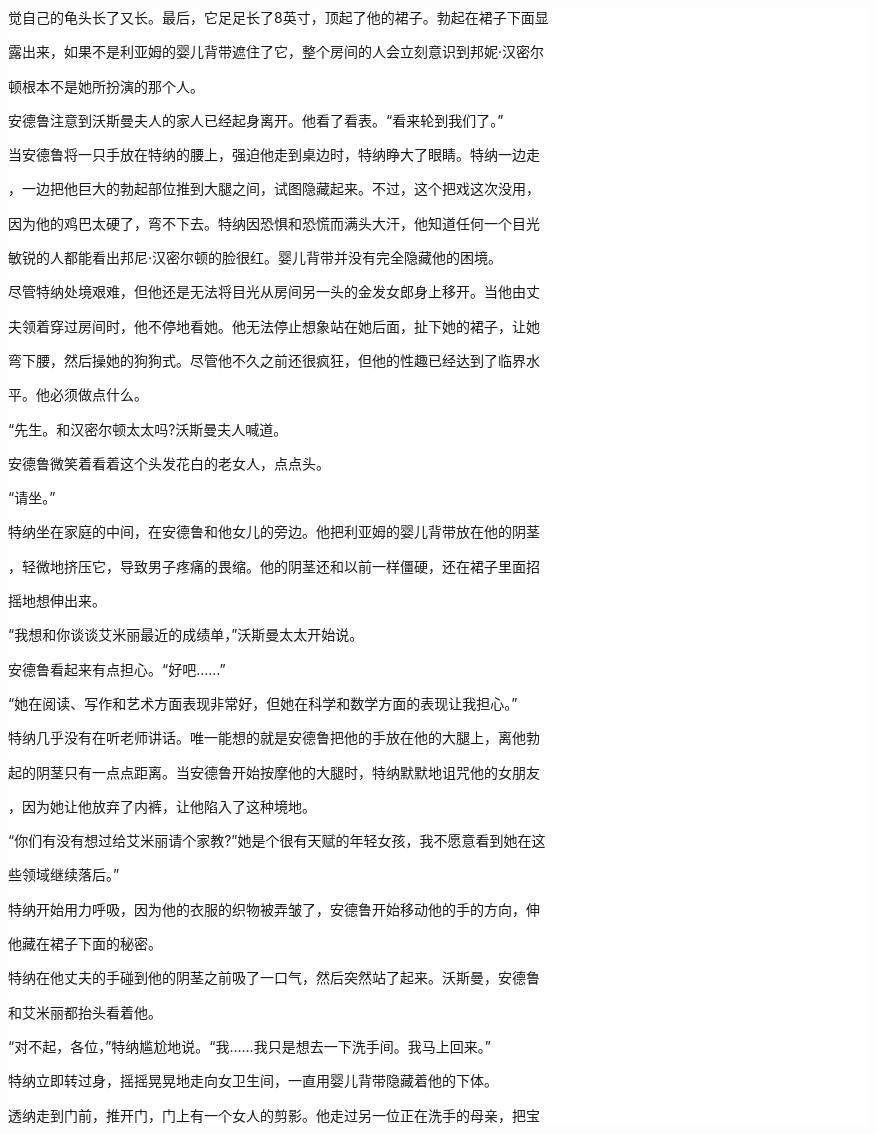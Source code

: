 觉自己的龟头长了又长。最后，它足足长了8英寸，顶起了他的裙子。勃起在裙子下面显

露出来，如果不是利亚姆的婴儿背带遮住了它，整个房间的人会立刻意识到邦妮·汉密尔

顿根本不是她所扮演的那个人。

安德鲁注意到沃斯曼夫人的家人已经起身离开。他看了看表。“看来轮到我们了。”

当安德鲁将一只手放在特纳的腰上，强迫他走到桌边时，特纳睁大了眼睛。特纳一边走

，一边把他巨大的勃起部位推到大腿之间，试图隐藏起来。不过，这个把戏这次没用，

因为他的鸡巴太硬了，弯不下去。特纳因恐惧和恐慌而满头大汗，他知道任何一个目光

敏锐的人都能看出邦尼·汉密尔顿的脸很红。婴儿背带并没有完全隐藏他的困境。

尽管特纳处境艰难，但他还是无法将目光从房间另一头的金发女郎身上移开。当他由丈

夫领着穿过房间时，他不停地看她。他无法停止想象站在她后面，扯下她的裙子，让她

弯下腰，然后操她的狗狗式。尽管他不久之前还很疯狂，但他的性趣已经达到了临界水

平。他必须做点什么。

“先生。和汉密尔顿太太吗?沃斯曼夫人喊道。

安德鲁微笑着看着这个头发花白的老女人，点点头。

“请坐。”

特纳坐在家庭的中间，在安德鲁和他女儿的旁边。他把利亚姆的婴儿背带放在他的阴茎

，轻微地挤压它，导致男子疼痛的畏缩。他的阴茎还和以前一样僵硬，还在裙子里面招

摇地想伸出来。

“我想和你谈谈艾米丽最近的成绩单，”沃斯曼太太开始说。

安德鲁看起来有点担心。“好吧……”

“她在阅读、写作和艺术方面表现非常好，但她在科学和数学方面的表现让我担心。”

特纳几乎没有在听老师讲话。唯一能想的就是安德鲁把他的手放在他的大腿上，离他勃

起的阴茎只有一点点距离。当安德鲁开始按摩他的大腿时，特纳默默地诅咒他的女朋友

，因为她让他放弃了内裤，让他陷入了这种境地。

“你们有没有想过给艾米丽请个家教?”她是个很有天赋的年轻女孩，我不愿意看到她在这

些领域继续落后。”

特纳开始用力呼吸，因为他的衣服的织物被弄皱了，安德鲁开始移动他的手的方向，伸

他藏在裙子下面的秘密。

特纳在他丈夫的手碰到他的阴茎之前吸了一口气，然后突然站了起来。沃斯曼，安德鲁

和艾米丽都抬头看着他。

“对不起，各位，”特纳尴尬地说。“我……我只是想去一下洗手间。我马上回来。”

特纳立即转过身，摇摇晃晃地走向女卫生间，一直用婴儿背带隐藏着他的下体。

透纳走到门前，推开门，门上有一个女人的剪影。他走过另一位正在洗手的母亲，把宝
